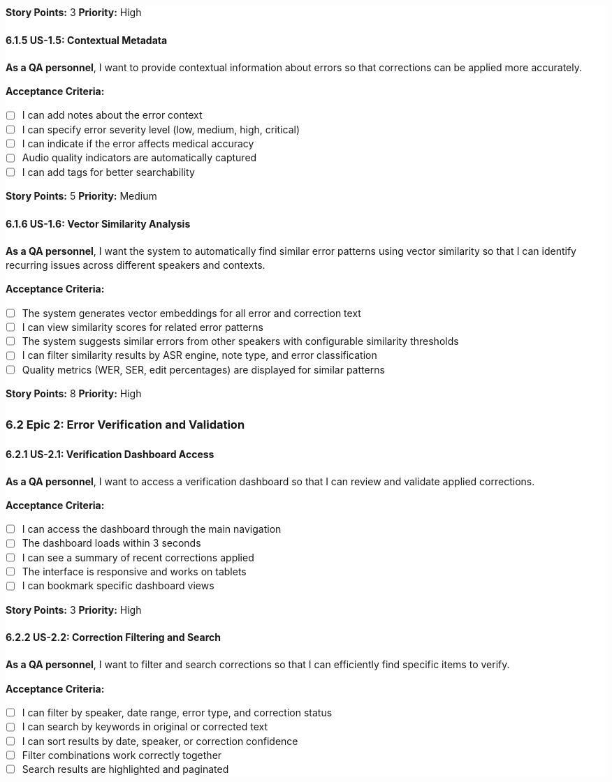 **Story Points:** 3
**Priority:** High

#### 6.1.5 US-1.5: Contextual Metadata
**As a QA personnel**, I want to provide contextual information about errors so that corrections can be applied more accurately.

**Acceptance Criteria:**
- [ ] I can add notes about the error context
- [ ] I can specify error severity level (low, medium, high, critical)
- [ ] I can indicate if the error affects medical accuracy
- [ ] Audio quality indicators are automatically captured
- [ ] I can add tags for better searchability

**Story Points:** 5
**Priority:** Medium

#### 6.1.6 US-1.6: Vector Similarity Analysis
**As a QA personnel**, I want the system to automatically find similar error patterns using vector similarity so that I can identify recurring issues across different speakers and contexts.

**Acceptance Criteria:**
- [ ] The system generates vector embeddings for all error and correction text
- [ ] I can view similarity scores for related error patterns
- [ ] The system suggests similar errors from other speakers with configurable similarity thresholds
- [ ] I can filter similarity results by ASR engine, note type, and error classification
- [ ] Quality metrics (WER, SER, edit percentages) are displayed for similar patterns

**Story Points:** 8
**Priority:** High

### 6.2 Epic 2: Error Verification and Validation

#### 6.2.1 US-2.1: Verification Dashboard Access
**As a QA personnel**, I want to access a verification dashboard so that I can review and validate applied corrections.

**Acceptance Criteria:**
- [ ] I can access the dashboard through the main navigation
- [ ] The dashboard loads within 3 seconds
- [ ] I can see a summary of recent corrections applied
- [ ] The interface is responsive and works on tablets
- [ ] I can bookmark specific dashboard views

**Story Points:** 3
**Priority:** High

#### 6.2.2 US-2.2: Correction Filtering and Search
**As a QA personnel**, I want to filter and search corrections so that I can efficiently find specific items to verify.

**Acceptance Criteria:**
- [ ] I can filter by speaker, date range, error type, and correction status
- [ ] I can search by keywords in original or corrected text
- [ ] I can sort results by date, speaker, or correction confidence
- [ ] Filter combinations work correctly together
- [ ] Search results are highlighted and paginated
